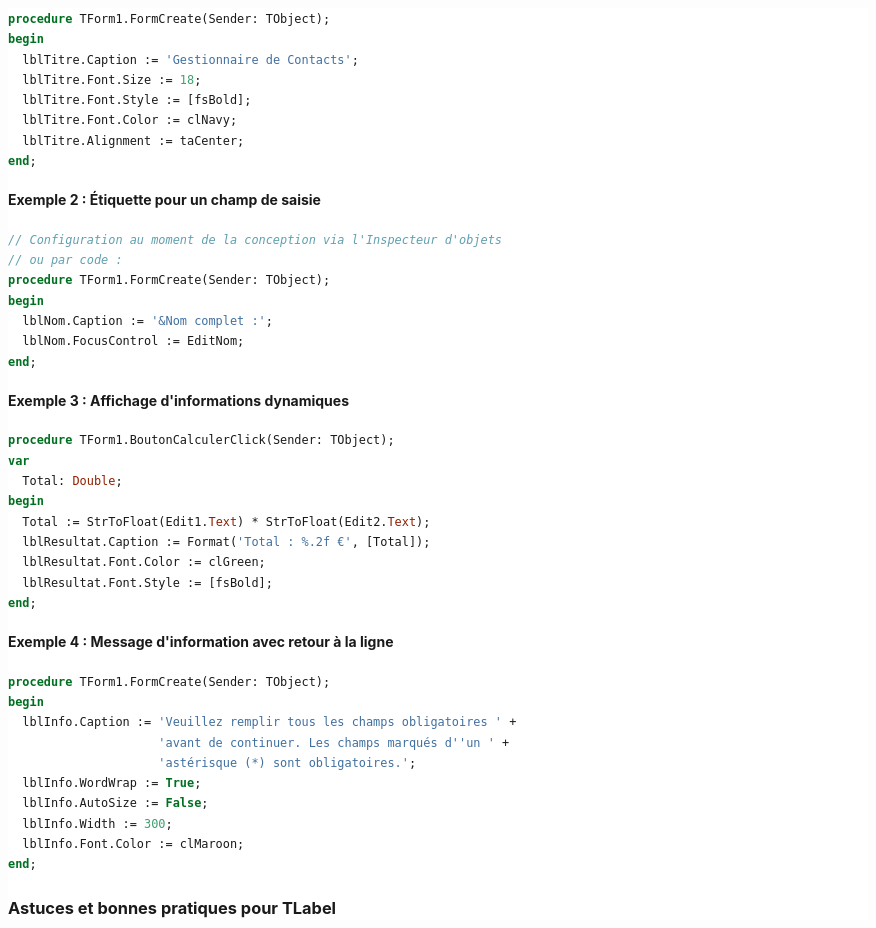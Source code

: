 ```pascal
procedure TForm1.FormCreate(Sender: TObject);
begin
  lblTitre.Caption := 'Gestionnaire de Contacts';
  lblTitre.Font.Size := 18;
  lblTitre.Font.Style := [fsBold];
  lblTitre.Font.Color := clNavy;
  lblTitre.Alignment := taCenter;
end;
```

#### Exemple 2 : Étiquette pour un champ de saisie

```pascal
// Configuration au moment de la conception via l'Inspecteur d'objets
// ou par code :
procedure TForm1.FormCreate(Sender: TObject);
begin
  lblNom.Caption := '&Nom complet :';
  lblNom.FocusControl := EditNom;
end;
```

#### Exemple 3 : Affichage d'informations dynamiques

```pascal
procedure TForm1.BoutonCalculerClick(Sender: TObject);
var
  Total: Double;
begin
  Total := StrToFloat(Edit1.Text) * StrToFloat(Edit2.Text);
  lblResultat.Caption := Format('Total : %.2f €', [Total]);
  lblResultat.Font.Color := clGreen;
  lblResultat.Font.Style := [fsBold];
end;
```

#### Exemple 4 : Message d'information avec retour à la ligne

```pascal
procedure TForm1.FormCreate(Sender: TObject);
begin
  lblInfo.Caption := 'Veuillez remplir tous les champs obligatoires ' +
                     'avant de continuer. Les champs marqués d''un ' +
                     'astérisque (*) sont obligatoires.';
  lblInfo.WordWrap := True;
  lblInfo.AutoSize := False;
  lblInfo.Width := 300;
  lblInfo.Font.Color := clMaroon;
end;
```

### Astuces et bonnes pratiques pour TLabel
